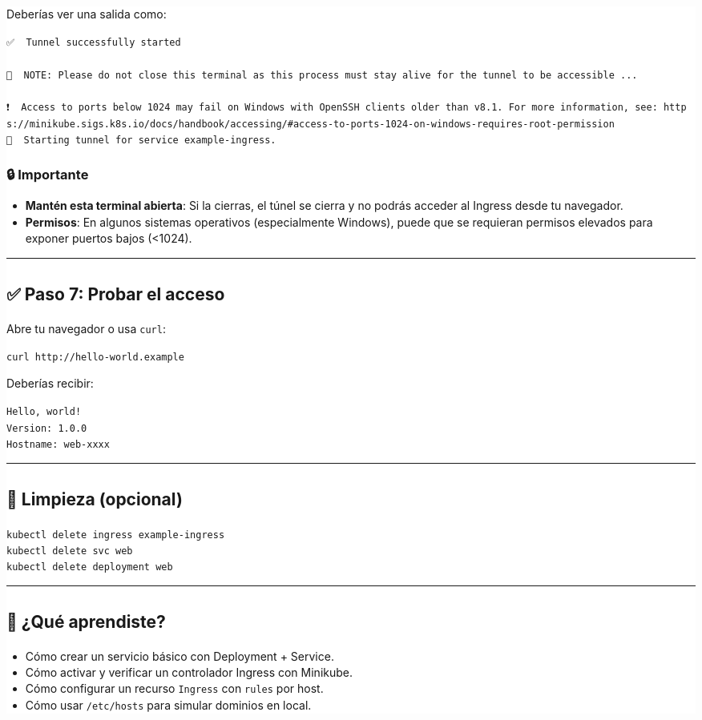 Deberías ver una salida como:

```
✅  Tunnel successfully started

📌  NOTE: Please do not close this terminal as this process must stay alive for the tunnel to be accessible ...

❗  Access to ports below 1024 may fail on Windows with OpenSSH clients older than v8.1. For more information, see: https://minikube.sigs.k8s.io/docs/handbook/accessing/#access-to-ports-1024-on-windows-requires-root-permission
🏃  Starting tunnel for service example-ingress.
```

### 🔒 Importante

* **Mantén esta terminal abierta**: Si la cierras, el túnel se cierra y no podrás acceder al Ingress desde tu navegador.
* **Permisos**: En algunos sistemas operativos (especialmente Windows), puede que se requieran permisos elevados para exponer puertos bajos (<1024).

---


## ✅ Paso 7: Probar el acceso

Abre tu navegador o usa `curl`:

```bash
curl http://hello-world.example
```

Deberías recibir:

```text
Hello, world!
Version: 1.0.0
Hostname: web-xxxx
```

---

## 🧹 Limpieza (opcional)

```bash
kubectl delete ingress example-ingress
kubectl delete svc web
kubectl delete deployment web
```

---

## 🧠 ¿Qué aprendiste?

* Cómo crear un servicio básico con Deployment + Service.
* Cómo activar y verificar un controlador Ingress con Minikube.
* Cómo configurar un recurso `Ingress` con `rules` por host.
* Cómo usar `/etc/hosts` para simular dominios en local.


